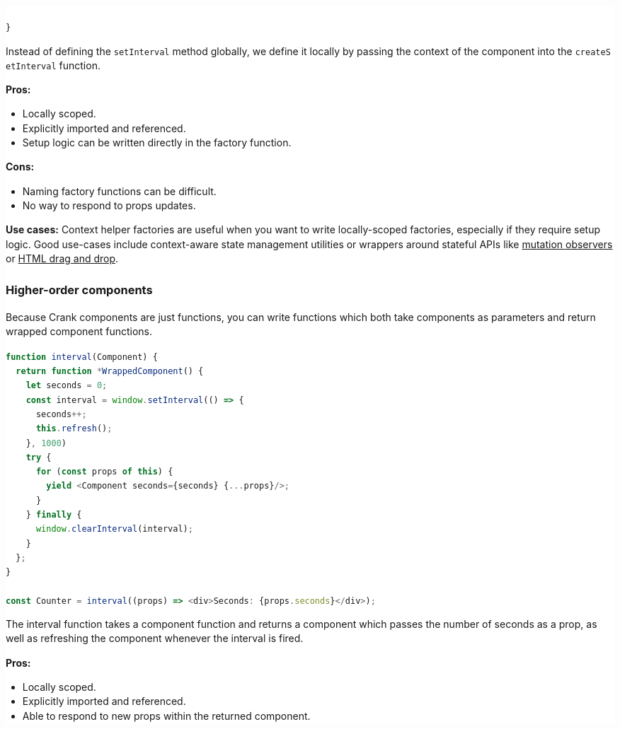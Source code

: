 ```ts

}
```

Instead of defining the `setInterval` method globally, we define it locally by passing the context of the component into the `createSetInterval` function.

**Pros:**
- Locally scoped.
- Explicitly imported and referenced.
- Setup logic can be written directly in the factory function.

**Cons:**
- Naming factory functions can be difficult.
- No way to respond to props updates.

**Use cases:**
Context helper factories are useful when you want to write locally-scoped factories, especially if they require setup logic. Good use-cases include context-aware state management utilities or wrappers around stateful APIs like [mutation observers](https://developer.mozilla.org/en-US/docs/Web/API/MutationObserver) or [HTML drag and drop](https://developer.mozilla.org/en-US/docs/Web/API/HTML_Drag_and_Drop_API).

### Higher-order components
Because Crank components are just functions, you can write functions which both take components as parameters and return wrapped component functions.

```ts
function interval(Component) {
  return function *WrappedComponent() {
    let seconds = 0;
    const interval = window.setInterval(() => {
      seconds++;
      this.refresh();
    }, 1000)
    try {
      for (const props of this) {
        yield <Component seconds={seconds} {...props}/>;
      }
    } finally {
      window.clearInterval(interval);
    }
  };
}

const Counter = interval((props) => <div>Seconds: {props.seconds}</div>);
```

The interval function takes a component function and returns a component which passes the number of seconds as a prop, as well as refreshing the component whenever the interval is fired.

**Pros:**
- Locally scoped.
- Explicitly imported and referenced.
- Able to respond to new props within the returned component.
